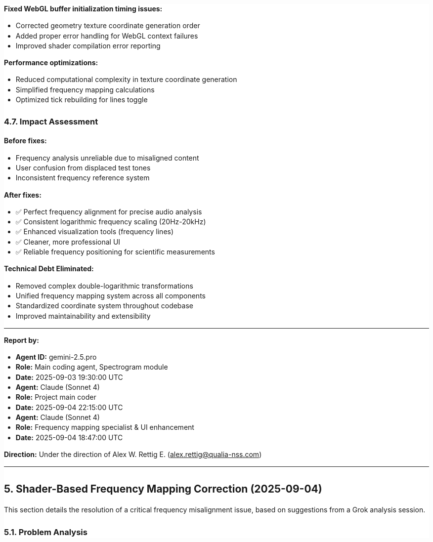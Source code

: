 **Fixed WebGL buffer initialization timing issues:**
- Corrected geometry texture coordinate generation order
- Added proper error handling for WebGL context failures
- Improved shader compilation error reporting

**Performance optimizations:**
- Reduced computational complexity in texture coordinate generation
- Simplified frequency mapping calculations
- Optimized tick rebuilding for lines toggle

### 4.7. Impact Assessment

**Before fixes:**
- Frequency analysis unreliable due to misaligned content
- User confusion from displaced test tones
- Inconsistent frequency reference system

**After fixes:**
- ✅ Perfect frequency alignment for precise audio analysis
- ✅ Consistent logarithmic frequency scaling (20Hz-20kHz)
- ✅ Enhanced visualization tools (frequency lines)
- ✅ Cleaner, more professional UI
- ✅ Reliable frequency positioning for scientific measurements

**Technical Debt Eliminated:**
- Removed complex double-logarithmic transformations
- Unified frequency mapping system across all components
- Standardized coordinate system throughout codebase
- Improved maintainability and extensibility

---

**Report by:**
- **Agent ID:** gemini-2.5.pro  
- **Role:** Main coding agent, Spectrogram module
- **Date:** 2025-09-03 19:30:00 UTC
- **Agent:** Claude (Sonnet 4)
- **Role:** Project main coder  
- **Date:** 2025-09-04 22:15:00 UTC
- **Agent:** Claude (Sonnet 4)
- **Role:** Frequency mapping specialist & UI enhancement
- **Date:** 2025-09-04 18:47:00 UTC

**Direction:** Under the direction of Alex W. Rettig E. (alex.rettig@qualia-nss.com)

---

## 5. Shader-Based Frequency Mapping Correction (2025-09-04)

This section details the resolution of a critical frequency misalignment issue, based on suggestions from a Grok analysis session.

### 5.1. Problem Analysis
